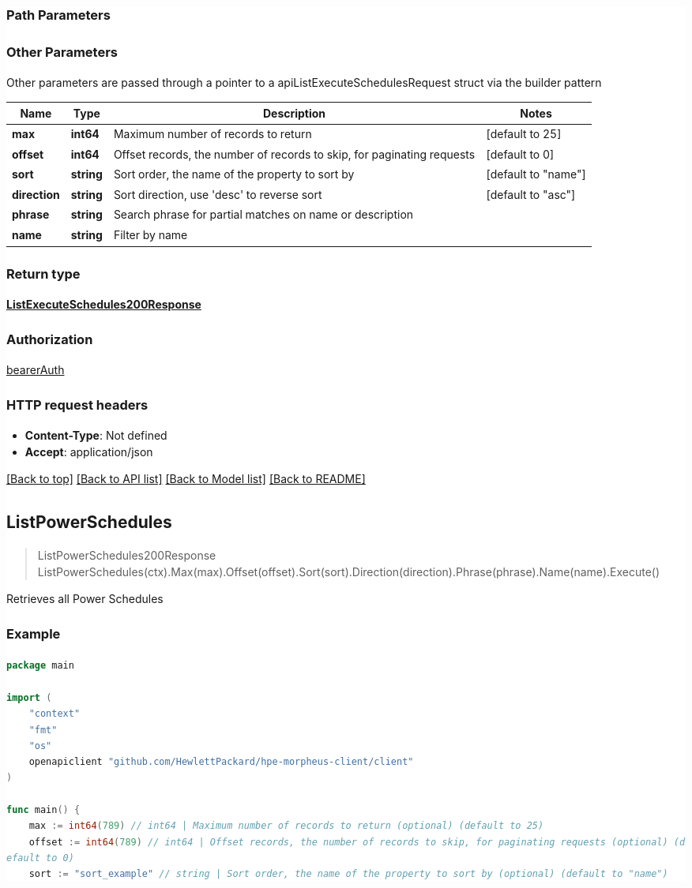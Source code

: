 ### Path Parameters



### Other Parameters

Other parameters are passed through a pointer to a apiListExecuteSchedulesRequest struct via the builder pattern


Name | Type | Description  | Notes
------------- | ------------- | ------------- | -------------
 **max** | **int64** | Maximum number of records to return | [default to 25]
 **offset** | **int64** | Offset records, the number of records to skip, for paginating requests | [default to 0]
 **sort** | **string** | Sort order, the name of the property to sort by | [default to &quot;name&quot;]
 **direction** | **string** | Sort direction, use &#39;desc&#39; to reverse sort | [default to &quot;asc&quot;]
 **phrase** | **string** | Search phrase for partial matches on name or description | 
 **name** | **string** | Filter by name | 

### Return type

[**ListExecuteSchedules200Response**](ListExecuteSchedules200Response.md)

### Authorization

[bearerAuth](../README.md#bearerAuth)

### HTTP request headers

- **Content-Type**: Not defined
- **Accept**: application/json

[[Back to top]](#) [[Back to API list]](../README.md#documentation-for-api-endpoints)
[[Back to Model list]](../README.md#documentation-for-models)
[[Back to README]](../README.md)


## ListPowerSchedules

> ListPowerSchedules200Response ListPowerSchedules(ctx).Max(max).Offset(offset).Sort(sort).Direction(direction).Phrase(phrase).Name(name).Execute()

Retrieves all Power Schedules



### Example

```go
package main

import (
	"context"
	"fmt"
	"os"
	openapiclient "github.com/HewlettPackard/hpe-morpheus-client/client"
)

func main() {
	max := int64(789) // int64 | Maximum number of records to return (optional) (default to 25)
	offset := int64(789) // int64 | Offset records, the number of records to skip, for paginating requests (optional) (default to 0)
	sort := "sort_example" // string | Sort order, the name of the property to sort by (optional) (default to "name")
```